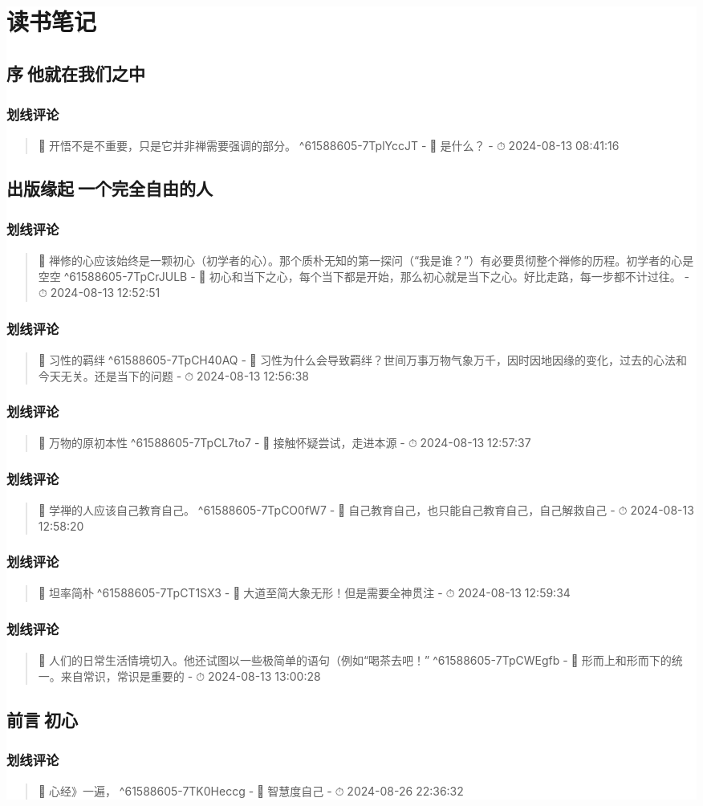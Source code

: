 # 读书笔记

## 序 他就在我们之中

### 划线评论
> 📌 开悟不是不重要，只是它并非禅需要强调的部分。  ^61588605-7TplYccJT
    - 💭 是什么？
    - ⏱ 2024-08-13 08:41:16
   
## 出版缘起 一个完全自由的人

### 划线评论
> 📌 禅修的心应该始终是一颗初心（初学者的心）。那个质朴无知的第一探问（“我是谁？”）有必要贯彻整个禅修的历程。初学者的心是空空  ^61588605-7TpCrJULB
    - 💭 初心和当下之心，每个当下都是开始，那么初心就是当下之心。好比走路，每一步都不计过往。
    - ⏱ 2024-08-13 12:52:51

### 划线评论
> 📌 习性的羁绊  ^61588605-7TpCH40AQ
    - 💭 习性为什么会导致羁绊？世间万事万物气象万千，因时因地因缘的变化，过去的心法和今天无关。还是当下的问题
    - ⏱ 2024-08-13 12:56:38

### 划线评论
> 📌 万物的原初本性  ^61588605-7TpCL7to7
    - 💭 接触怀疑尝试，走进本源
    - ⏱ 2024-08-13 12:57:37

### 划线评论
> 📌 学禅的人应该自己教育自己。  ^61588605-7TpCO0fW7
    - 💭 自己教育自己，也只能自己教育自己，自己解救自己
    - ⏱ 2024-08-13 12:58:20

### 划线评论
> 📌 坦率简朴  ^61588605-7TpCT1SX3
    - 💭 大道至简大象无形！但是需要全神贯注
    - ⏱ 2024-08-13 12:59:34

### 划线评论
> 📌 人们的日常生活情境切入。他还试图以一些极简单的语句（例如“喝茶去吧！”  ^61588605-7TpCWEgfb
    - 💭 形而上和形而下的统一。来自常识，常识是重要的
    - ⏱ 2024-08-13 13:00:28
   
## 前言 初心

### 划线评论
> 📌 心经》一遍，  ^61588605-7TK0Heccg
    - 💭 智慧度自己
    - ⏱ 2024-08-26 22:36:32
